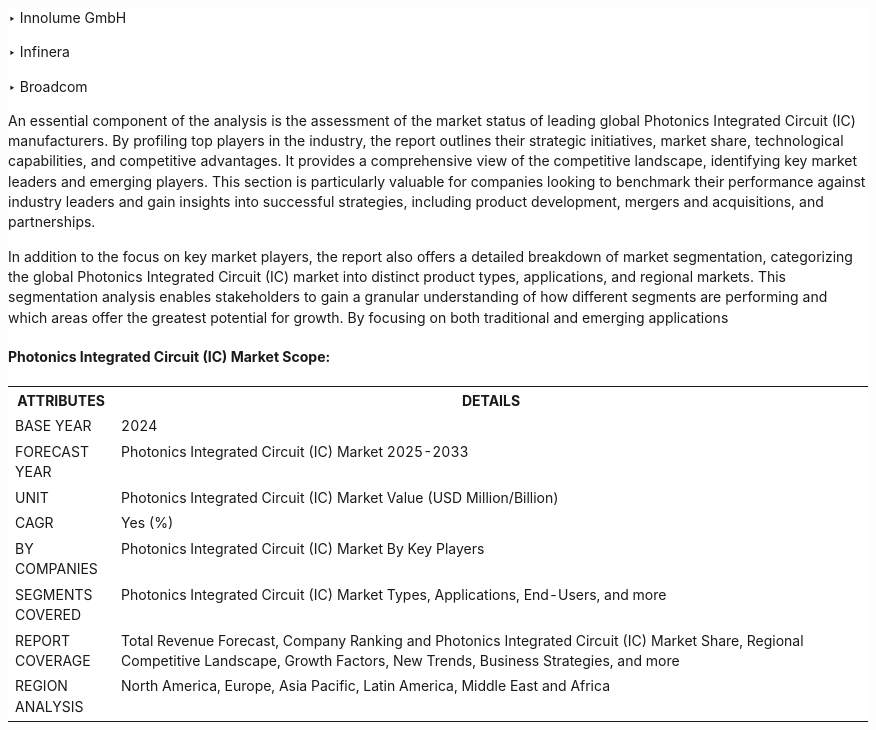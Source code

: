 ‣ Innolume GmbH

‣ Infinera

‣ Broadcom

An essential component of the analysis is the assessment of the market status of leading global Photonics Integrated Circuit (IC) manufacturers. By profiling top players in the industry, the report outlines their strategic initiatives, market share, technological capabilities, and competitive advantages. It provides a comprehensive view of the competitive landscape, identifying key market leaders and emerging players. This section is particularly valuable for companies looking to benchmark their performance against industry leaders and gain insights into successful strategies, including product development, mergers and acquisitions, and partnerships.

In addition to the focus on key market players, the report also offers a detailed breakdown of market segmentation, categorizing the global Photonics Integrated Circuit (IC) market into distinct product types, applications, and regional markets. This segmentation analysis enables stakeholders to gain a granular understanding of how different segments are performing and which areas offer the greatest potential for growth. By focusing on both traditional and emerging applications

<h4>Photonics Integrated Circuit (IC) Market Scope:</h4>
<table>
<tr>
<th>ATTRIBUTES</th>
<th>DETAILS</th>
</tr>
<tr>
<td>BASE YEAR</td>
<td>2024</td>
</tr>
<tr>
<td>FORECAST YEAR</td>
<td>Photonics Integrated Circuit (IC) Market 2025-2033</td>
</tr>
<tr>
<td>UNIT</td>
<td>Photonics Integrated Circuit (IC) Market Value (USD Million/Billion)</td>
<tr>
<td>CAGR</td>
<td>Yes (%)</td>
</tr>
</tr>
<tr>
<td>BY COMPANIES</td>
<td>Photonics Integrated Circuit (IC) Market By Key Players</td>
</tr>
<tr>
<td>SEGMENTS COVERED</td>
<td>Photonics Integrated Circuit (IC) Market Types, Applications, End-Users, and more</td>
</tr>
<tr>
<td>REPORT COVERAGE</td>
<td>Total Revenue Forecast, Company Ranking and Photonics Integrated Circuit (IC) Market Share, Regional Competitive Landscape, Growth Factors, New Trends, Business Strategies, and more</td>
</tr>
<tr>
<td>REGION ANALYSIS</td>
<td>North America, Europe, Asia Pacific, Latin America, Middle East and Africa</td>
</tr>
</table>
